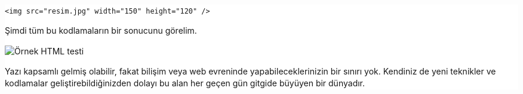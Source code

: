     <img src="resim.jpg" width="150" height="120" />
</body>
</html>

Şimdi tüm bu kodlamaların bir sonucunu görelim.

![Örnek HTML testi](../images/ornekhtmltest.png)

Yazı kapsamlı gelmiş olabilir, fakat bilişim veya web evreninde yapabileceklerinizin bir sınırı yok. Kendiniz de yeni teknikler ve kodlamalar geliştirebildiğinizden dolayı bu alan her geçen gün gitgide büyüyen bir dünyadır.
